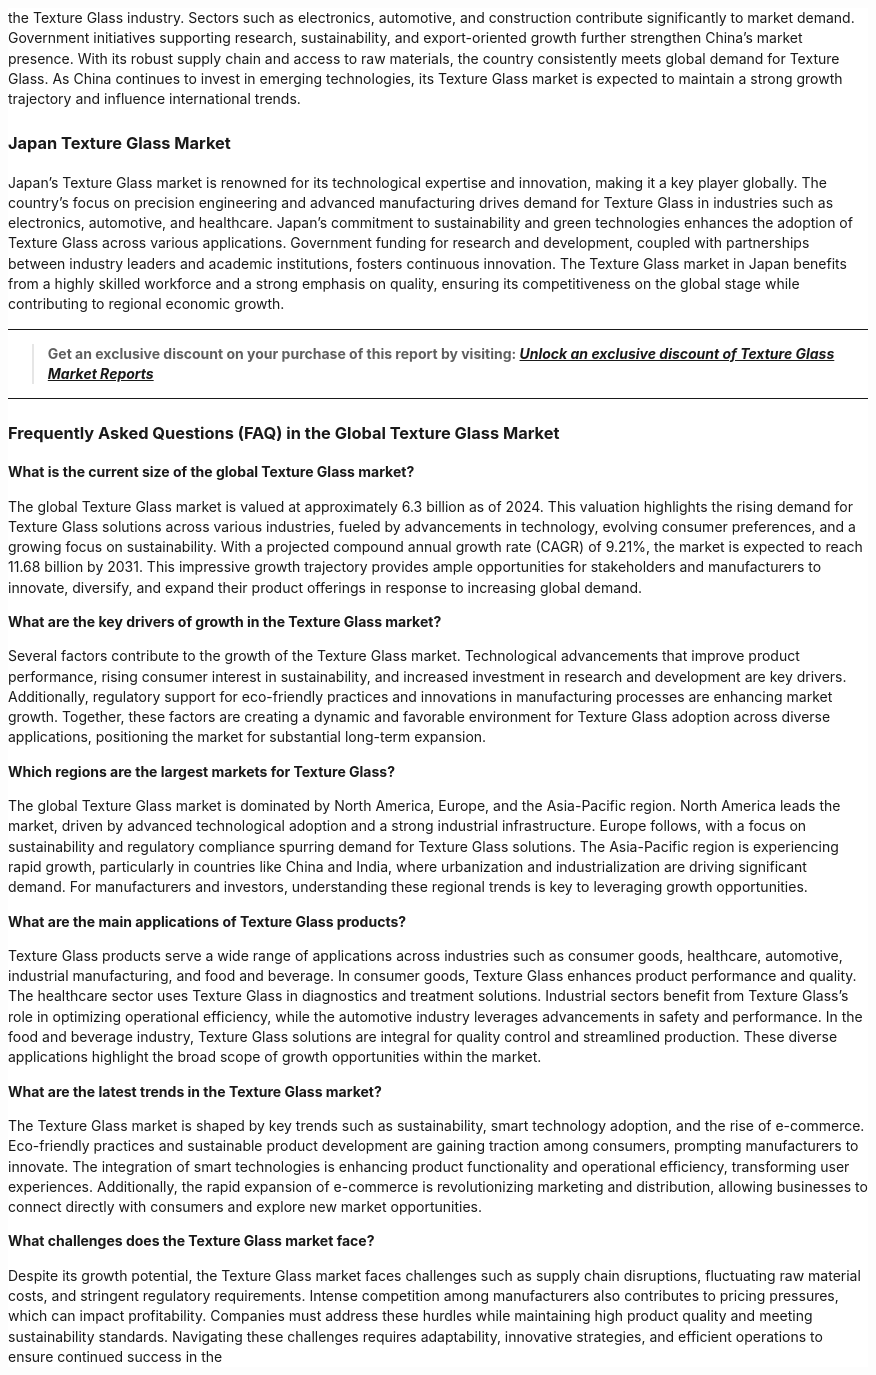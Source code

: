 the Texture Glass industry. Sectors such as electronics, automotive, and construction contribute significantly to market demand. Government initiatives supporting research, sustainability, and export-oriented growth further strengthen China&rsquo;s market presence. With its robust supply chain and access to raw materials, the country consistently meets global demand for Texture Glass. As China continues to invest in emerging technologies, its Texture Glass market is expected to maintain a strong growth trajectory and influence international trends.</p><h3>Japan Texture Glass Market</h3><p>Japan&rsquo;s Texture Glass market is renowned for its technological expertise and innovation, making it a key player globally. The country&rsquo;s focus on precision engineering and advanced manufacturing drives demand for Texture Glass in industries such as electronics, automotive, and healthcare. Japan&rsquo;s commitment to sustainability and green technologies enhances the adoption of Texture Glass across various applications. Government funding for research and development, coupled with partnerships between industry leaders and academic institutions, fosters continuous innovation. The Texture Glass market in Japan benefits from a highly skilled workforce and a strong emphasis on quality, ensuring its competitiveness on the global stage while contributing to regional economic growth.</p><hr /><blockquote><p><strong>Get an exclusive discount on your purchase of this report by visiting: <em><a href="://marketresearchpulse.com/ask-for-discount/8594?utm_source=Github&amp;utm_medium=021">Unlock an exclusive discount of Texture Glass Market Reports</a></em>&nbsp;</strong></p></blockquote><hr /><h3>Frequently Asked Questions (FAQ) in the Global Texture Glass Market</h3><p><strong>What is the current size of the global Texture Glass market?</strong></p><p>The global Texture Glass market is valued at approximately 6.3 billion as of 2024. This valuation highlights the rising demand for Texture Glass solutions across various industries, fueled by advancements in technology, evolving consumer preferences, and a growing focus on sustainability. With a projected compound annual growth rate (CAGR) of 9.21%, the market is expected to reach 11.68 billion by 2031. This impressive growth trajectory provides ample opportunities for stakeholders and manufacturers to innovate, diversify, and expand their product offerings in response to increasing global demand.</p><p><strong>What are the key drivers of growth in the Texture Glass market?</strong></p><p>Several factors contribute to the growth of the Texture Glass market. Technological advancements that improve product performance, rising consumer interest in sustainability, and increased investment in research and development are key drivers. Additionally, regulatory support for eco-friendly practices and innovations in manufacturing processes are enhancing market growth. Together, these factors are creating a dynamic and favorable environment for Texture Glass adoption across diverse applications, positioning the market for substantial long-term expansion.</p><p><strong>Which regions are the largest markets for Texture Glass?</strong></p><p>The global Texture Glass market is dominated by North America, Europe, and the Asia-Pacific region. North America leads the market, driven by advanced technological adoption and a strong industrial infrastructure. Europe follows, with a focus on sustainability and regulatory compliance spurring demand for Texture Glass solutions. The Asia-Pacific region is experiencing rapid growth, particularly in countries like China and India, where urbanization and industrialization are driving significant demand. For manufacturers and investors, understanding these regional trends is key to leveraging growth opportunities.</p><p><strong>What are the main applications of Texture Glass products?</strong></p><p>Texture Glass products serve a wide range of applications across industries such as consumer goods, healthcare, automotive, industrial manufacturing, and food and beverage. In consumer goods, Texture Glass enhances product performance and quality. The healthcare sector uses Texture Glass in diagnostics and treatment solutions. Industrial sectors benefit from Texture Glass&rsquo;s role in optimizing operational efficiency, while the automotive industry leverages advancements in safety and performance. In the food and beverage industry, Texture Glass solutions are integral for quality control and streamlined production. These diverse applications highlight the broad scope of growth opportunities within the market.</p><p><strong>What are the latest trends in the Texture Glass market?</strong></p><p>The Texture Glass market is shaped by key trends such as sustainability, smart technology adoption, and the rise of e-commerce. Eco-friendly practices and sustainable product development are gaining traction among consumers, prompting manufacturers to innovate. The integration of smart technologies is enhancing product functionality and operational efficiency, transforming user experiences. Additionally, the rapid expansion of e-commerce is revolutionizing marketing and distribution, allowing businesses to connect directly with consumers and explore new market opportunities.</p><p><strong>What challenges does the Texture Glass market face?</strong></p><p>Despite its growth potential, the Texture Glass market faces challenges such as supply chain disruptions, fluctuating raw material costs, and stringent regulatory requirements. Intense competition among manufacturers also contributes to pricing pressures, which can impact profitability. Companies must address these hurdles while maintaining high product quality and meeting sustainability standards. Navigating these challenges requires adaptability, innovative strategies, and efficient operations to ensure continued success in the